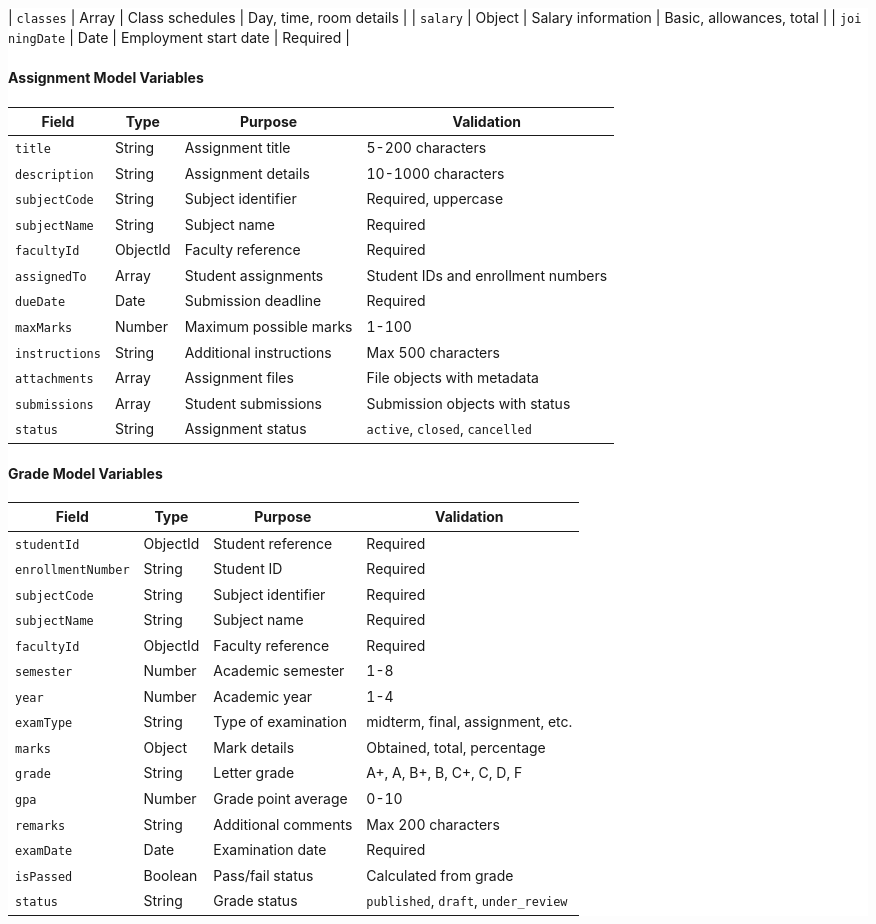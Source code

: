 | `classes` | Array | Class schedules | Day, time, room details |
| `salary` | Object | Salary information | Basic, allowances, total |
| `joiningDate` | Date | Employment start date | Required |

#### **Assignment Model Variables**
| Field | Type | Purpose | Validation |
|-------|------|---------|------------|
| `title` | String | Assignment title | 5-200 characters |
| `description` | String | Assignment details | 10-1000 characters |
| `subjectCode` | String | Subject identifier | Required, uppercase |
| `subjectName` | String | Subject name | Required |
| `facultyId` | ObjectId | Faculty reference | Required |
| `assignedTo` | Array | Student assignments | Student IDs and enrollment numbers |
| `dueDate` | Date | Submission deadline | Required |
| `maxMarks` | Number | Maximum possible marks | 1-100 |
| `instructions` | String | Additional instructions | Max 500 characters |
| `attachments` | Array | Assignment files | File objects with metadata |
| `submissions` | Array | Student submissions | Submission objects with status |
| `status` | String | Assignment status | `active`, `closed`, `cancelled` |

#### **Grade Model Variables**
| Field | Type | Purpose | Validation |
|-------|------|---------|------------|
| `studentId` | ObjectId | Student reference | Required |
| `enrollmentNumber` | String | Student ID | Required |
| `subjectCode` | String | Subject identifier | Required |
| `subjectName` | String | Subject name | Required |
| `facultyId` | ObjectId | Faculty reference | Required |
| `semester` | Number | Academic semester | 1-8 |
| `year` | Number | Academic year | 1-4 |
| `examType` | String | Type of examination | midterm, final, assignment, etc. |
| `marks` | Object | Mark details | Obtained, total, percentage |
| `grade` | String | Letter grade | A+, A, B+, B, C+, C, D, F |
| `gpa` | Number | Grade point average | 0-10 |
| `remarks` | String | Additional comments | Max 200 characters |
| `examDate` | Date | Examination date | Required |
| `isPassed` | Boolean | Pass/fail status | Calculated from grade |
| `status` | String | Grade status | `published`, `draft`, `under_review` |
